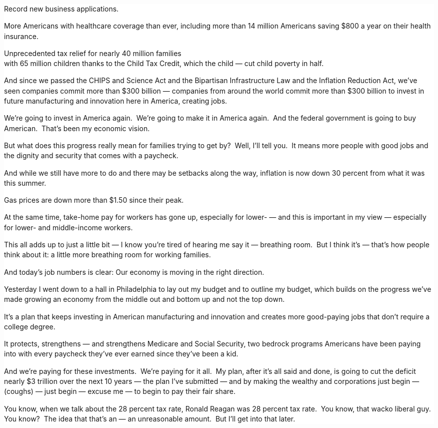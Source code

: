 Record new business applications.   
  
More Americans with healthcare coverage than ever, including more than
14 million Americans saving $800 a year on their health insurance.  
  
Unprecedented tax relief for nearly 40 million families  
with 65 million children thanks to the Child Tax Credit, which the child
— cut child poverty in half.  
  
And since we passed the CHIPS and Science Act and the Bipartisan
Infrastructure Law and the Inflation Reduction Act, we’ve seen companies
commit more than $300 billion — companies from around the world commit
more than $300 billion to invest in future manufacturing and innovation
here in America, creating jobs.  
  
We’re going to invest in America again.  We’re going to make it in
America again.  And the federal government is going to buy American. 
That’s been my economic vision.  
  
But what does this progress really mean for families trying to get by? 
Well, I’ll tell you.  It means more people with good jobs and the
dignity and security that comes with a paycheck.  
  
And while we still have more to do and there may be setbacks along the
way, inflation is now down 30 percent from what it was this summer.  
  
Gas prices are down more than $1.50 since their peak.  
  
At the same time, take-home pay for workers has gone up, especially for
lower- — and this is important in my view — especially for lower- and
middle-income workers.  
  
This all adds up to just a little bit — I know you’re tired of hearing
me say it — breathing room.  But I think it’s — that’s how people think
about it: a little more breathing room for working families.  
  
And today’s job numbers is clear: Our economy is moving in the right
direction.  
  
Yesterday I went down to a hall in Philadelphia to lay out my budget and
to outline my budget, which builds on the progress we’ve made growing an
economy from the middle out and bottom up and not the top down.  
  
It’s a plan that keeps investing in American manufacturing and
innovation and creates more good-paying jobs that don’t require a
college degree.  
  
It protects, strengthens — and strengthens Medicare and Social Security,
two bedrock programs Americans have been paying into with every paycheck
they’ve ever earned since they’ve been a kid.  
  
And we’re paying for these investments.  We’re paying for it all.  My
plan, after it’s all said and done, is going to cut the deficit nearly
$3 trillion over the next 10 years — the plan I’ve submitted — and by
making the wealthy and corporations just begin — (coughs) — just begin —
excuse me — to begin to pay their fair share.  
  
You know, when we talk about the 28 percent tax rate, Ronald Reagan was
28 percent tax rate.  You know, that wacko liberal guy.  You know?  The
idea that that’s an — an unreasonable amount.  But I’ll get into that
later.   
  